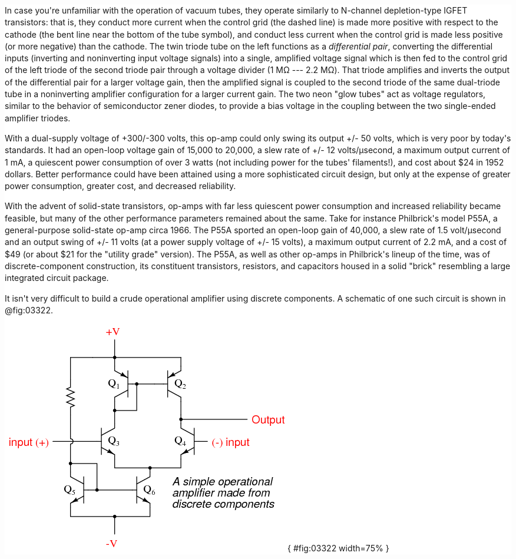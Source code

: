 In case you're unfamiliar with the operation of vacuum tubes, they operate similarly to N-channel depletion-type IGFET transistors: that is, they conduct more current when the control grid (the dashed line) is made more positive with respect to the cathode (the bent line near the bottom of the tube symbol), and conduct less current when the control grid is made less positive (or more negative) than the cathode. The twin triode tube on the left functions as a _differential pair_, converting the differential inputs (inverting and noninverting input voltage signals) into a single, amplified voltage signal which is then fed to the control grid of the left triode of the second triode pair through a voltage divider (1 MΩ --- 2.2 MΩ). That triode amplifies and inverts the output of the differential pair for a larger voltage gain, then the amplified signal is coupled to the second triode of the same dual-triode tube in a noninverting amplifier configuration for a larger current gain. The two neon \"glow tubes\" act as voltage regulators, similar to the behavior of semiconductor zener diodes, to provide a bias voltage in the coupling between the two single-ended amplifier triodes.

With a dual-supply voltage of +300/-300 volts, this op-amp could only swing its output +/- 50 volts, which is very poor by today's standards. It had an open-loop voltage gain of 15,000 to 20,000, a slew rate of +/- 12 volts/µsecond, a maximum output current of 1 mA, a quiescent power consumption of over 3 watts (not including power for the tubes' filaments!), and cost about \$24 in 1952 dollars. Better performance could have been attained using a more sophisticated circuit design, but only at the expense of greater power consumption, greater cost, and decreased reliability.

With the advent of solid-state transistors, op-amps with far less quiescent power consumption and increased reliability became feasible, but many of the other performance parameters remained about the same. Take for instance Philbrick's model P55A, a general-purpose solid-state op-amp circa 1966. The P55A sported an open-loop gain of 40,000, a slew rate of 1.5 volt/µsecond and an output swing of +/- 11 volts (at a power supply voltage of +/- 15 volts), a maximum output current of 2.2 mA, and a cost of \$49 (or about \$21 for the \"utility grade\" version). The P55A, as well as other op-amps in Philbrick's lineup of the time, was of discrete-component construction, its constituent transistors, resistors, and capacitors housed in a solid \"brick\" resembling a large integrated circuit package.

It isn't very difficult to build a crude operational amplifier using discrete components. A schematic of one such circuit is shown in @fig:03322.

![](media/03322.png){ #fig:03322 width=75% }
